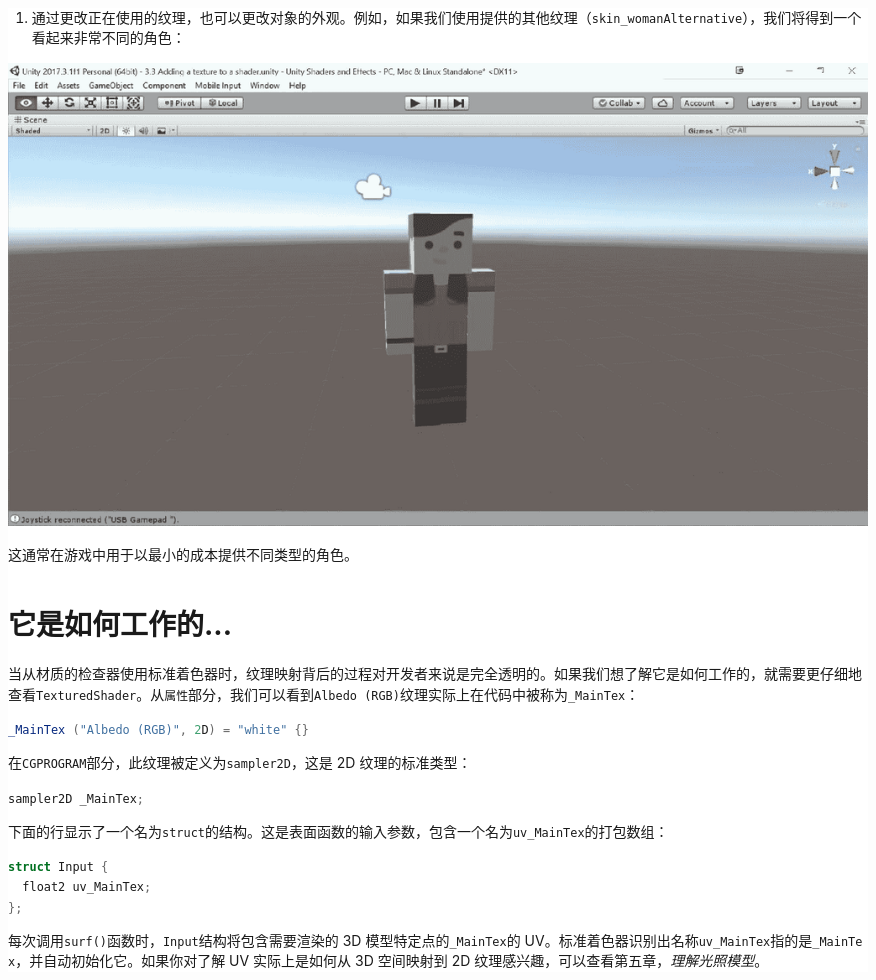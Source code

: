 1.  通过更改正在使用的纹理，也可以更改对象的外观。例如，如果我们使用提供的其他纹理（`skin_womanAlternative`），我们将得到一个看起来非常不同的角色：

![图片](img/00047.jpeg)

这通常在游戏中用于以最小的成本提供不同类型的角色。

# 它是如何工作的...

当从材质的检查器使用标准着色器时，纹理映射背后的过程对开发者来说是完全透明的。如果我们想了解它是如何工作的，就需要更仔细地查看`TexturedShader`。从`属性`部分，我们可以看到`Albedo (RGB)`纹理实际上在代码中被称为`_MainTex`：

```cs
_MainTex ("Albedo (RGB)", 2D) = "white" {} 
```

在`CGPROGRAM`部分，此纹理被定义为`sampler2D`，这是 2D 纹理的标准类型：

```cs
sampler2D _MainTex; 
```

下面的行显示了一个名为`struct`的结构。这是表面函数的输入参数，包含一个名为`uv_MainTex`的打包数组：

```cs
struct Input { 
  float2 uv_MainTex; 
}; 
```

每次调用`surf()`函数时，`Input`结构将包含需要渲染的 3D 模型特定点的`_MainTex`的 UV。标准着色器识别出名称`uv_MainTex`指的是`_MainTex`，并自动初始化它。如果你对了解 UV 实际上是如何从 3D 空间映射到 2D 纹理感兴趣，可以查看第五章，*理解光照模型*。
